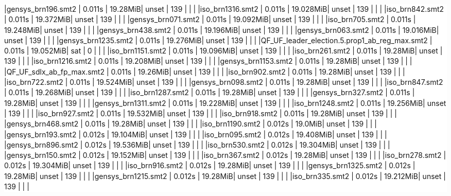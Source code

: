 |gensys_brn196.smt2                                           |    0.011s | 19.28MiB| unset | 139 |  |  |
|iso_brn1316.smt2                                             |    0.011s | 19.028MiB| unset | 139 |  |  |
|iso_brn842.smt2                                              |    0.011s | 19.372MiB| unset | 139 |  |  |
|gensys_brn071.smt2                                           |    0.011s | 19.092MiB| unset | 139 |  |  |
|iso_brn705.smt2                                              |    0.011s | 19.248MiB| unset | 139 |  |  |
|gensys_brn438.smt2                                           |    0.011s | 19.196MiB| unset | 139 |  |  |
|gensys_brn063.smt2                                           |    0.011s | 19.016MiB| unset | 139 |  |  |
|gensys_brn1235.smt2                                          |    0.011s | 19.276MiB| unset | 139 |  |  |
|QF_UF_leader_election.5.prop1_ab_reg_max.smt2                |    0.011s | 19.052MiB| sat | 0 |  |  |
|iso_brn1151.smt2                                             |    0.011s | 19.096MiB| unset | 139 |  |  |
|iso_brn261.smt2                                              |    0.011s | 19.28MiB| unset | 139 |  |  |
|iso_brn1216.smt2                                             |    0.011s | 19.208MiB| unset | 139 |  |  |
|gensys_brn1153.smt2                                          |    0.011s | 19.28MiB| unset | 139 |  |  |
|QF_UF_sdlx_ab_fp_max.smt2                                    |    0.011s | 19.26MiB| unset | 139 |  |  |
|iso_brn902.smt2                                              |    0.011s | 19.28MiB| unset | 139 |  |  |
|iso_brn722.smt2                                              |    0.011s | 19.524MiB| unset | 139 |  |  |
|gensys_brn098.smt2                                           |    0.011s | 19.28MiB| unset | 139 |  |  |
|iso_brn847.smt2                                              |    0.011s | 19.268MiB| unset | 139 |  |  |
|iso_brn1287.smt2                                             |    0.011s | 19.28MiB| unset | 139 |  |  |
|gensys_brn327.smt2                                           |    0.011s | 19.28MiB| unset | 139 |  |  |
|gensys_brn1311.smt2                                          |    0.011s | 19.228MiB| unset | 139 |  |  |
|iso_brn1248.smt2                                             |    0.011s | 19.256MiB| unset | 139 |  |  |
|iso_brn927.smt2                                              |    0.011s | 19.532MiB| unset | 139 |  |  |
|iso_brn918.smt2                                              |    0.011s | 19.28MiB| unset | 139 |  |  |
|gensys_brn468.smt2                                           |    0.011s | 19.28MiB| unset | 139 |  |  |
|iso_brn1190.smt2                                             |    0.012s | 19.0MiB| unset | 139 |  |  |
|gensys_brn193.smt2                                           |    0.012s | 19.104MiB| unset | 139 |  |  |
|iso_brn095.smt2                                              |    0.012s | 19.408MiB| unset | 139 |  |  |
|gensys_brn896.smt2                                           |    0.012s | 19.536MiB| unset | 139 |  |  |
|iso_brn530.smt2                                              |    0.012s | 19.304MiB| unset | 139 |  |  |
|gensys_brn150.smt2                                           |    0.012s | 19.152MiB| unset | 139 |  |  |
|iso_brn367.smt2                                              |    0.012s | 19.28MiB| unset | 139 |  |  |
|iso_brn278.smt2                                              |    0.012s | 19.304MiB| unset | 139 |  |  |
|iso_brn916.smt2                                              |    0.012s | 19.28MiB| unset | 139 |  |  |
|gensys_brn1325.smt2                                          |    0.012s | 19.28MiB| unset | 139 |  |  |
|gensys_brn1215.smt2                                          |    0.012s | 19.28MiB| unset | 139 |  |  |
|iso_brn335.smt2                                              |    0.012s | 19.212MiB| unset | 139 |  |  |